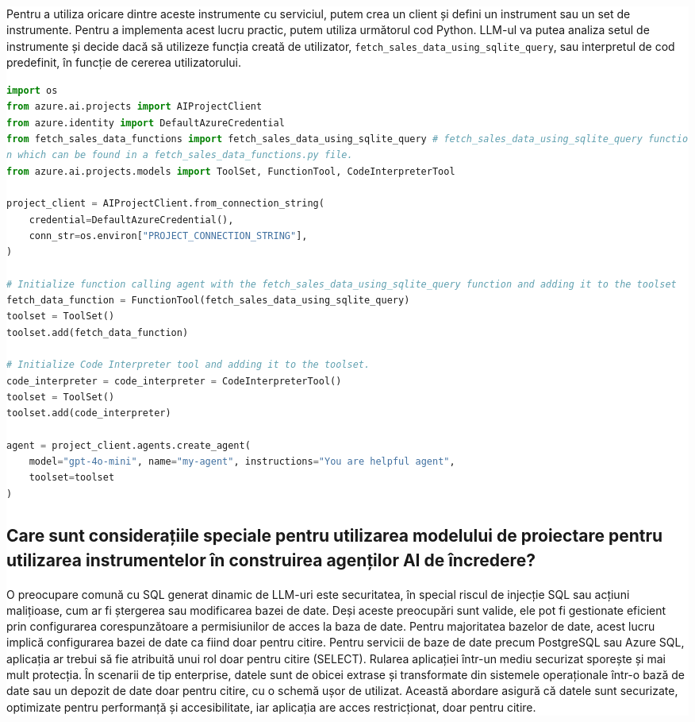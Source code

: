 Pentru a utiliza oricare dintre aceste instrumente cu serviciul, putem crea un client și defini un instrument sau un set de instrumente. Pentru a implementa acest lucru practic, putem utiliza următorul cod Python. LLM-ul va putea analiza setul de instrumente și decide dacă să utilizeze funcția creată de utilizator, `fetch_sales_data_using_sqlite_query`, sau interpretul de cod predefinit, în funcție de cererea utilizatorului.

```python 
import os
from azure.ai.projects import AIProjectClient
from azure.identity import DefaultAzureCredential
from fetch_sales_data_functions import fetch_sales_data_using_sqlite_query # fetch_sales_data_using_sqlite_query function which can be found in a fetch_sales_data_functions.py file.
from azure.ai.projects.models import ToolSet, FunctionTool, CodeInterpreterTool

project_client = AIProjectClient.from_connection_string(
    credential=DefaultAzureCredential(),
    conn_str=os.environ["PROJECT_CONNECTION_STRING"],
)

# Initialize function calling agent with the fetch_sales_data_using_sqlite_query function and adding it to the toolset
fetch_data_function = FunctionTool(fetch_sales_data_using_sqlite_query)
toolset = ToolSet()
toolset.add(fetch_data_function)

# Initialize Code Interpreter tool and adding it to the toolset. 
code_interpreter = code_interpreter = CodeInterpreterTool()
toolset = ToolSet()
toolset.add(code_interpreter)

agent = project_client.agents.create_agent(
    model="gpt-4o-mini", name="my-agent", instructions="You are helpful agent", 
    toolset=toolset
)
```

## Care sunt considerațiile speciale pentru utilizarea modelului de proiectare pentru utilizarea instrumentelor în construirea agenților AI de încredere?

O preocupare comună cu SQL generat dinamic de LLM-uri este securitatea, în special riscul de injecție SQL sau acțiuni malițioase, cum ar fi ștergerea sau modificarea bazei de date. Deși aceste preocupări sunt valide, ele pot fi gestionate eficient prin configurarea corespunzătoare a permisiunilor de acces la baza de date. Pentru majoritatea bazelor de date, acest lucru implică configurarea bazei de date ca fiind doar pentru citire. Pentru servicii de baze de date precum PostgreSQL sau Azure SQL, aplicația ar trebui să fie atribuită unui rol doar pentru citire (SELECT).
Rularea aplicației într-un mediu securizat sporește și mai mult protecția. În scenarii de tip enterprise, datele sunt de obicei extrase și transformate din sistemele operaționale într-o bază de date sau un depozit de date doar pentru citire, cu o schemă ușor de utilizat. Această abordare asigură că datele sunt securizate, optimizate pentru performanță și accesibilitate, iar aplicația are acces restricționat, doar pentru citire.
